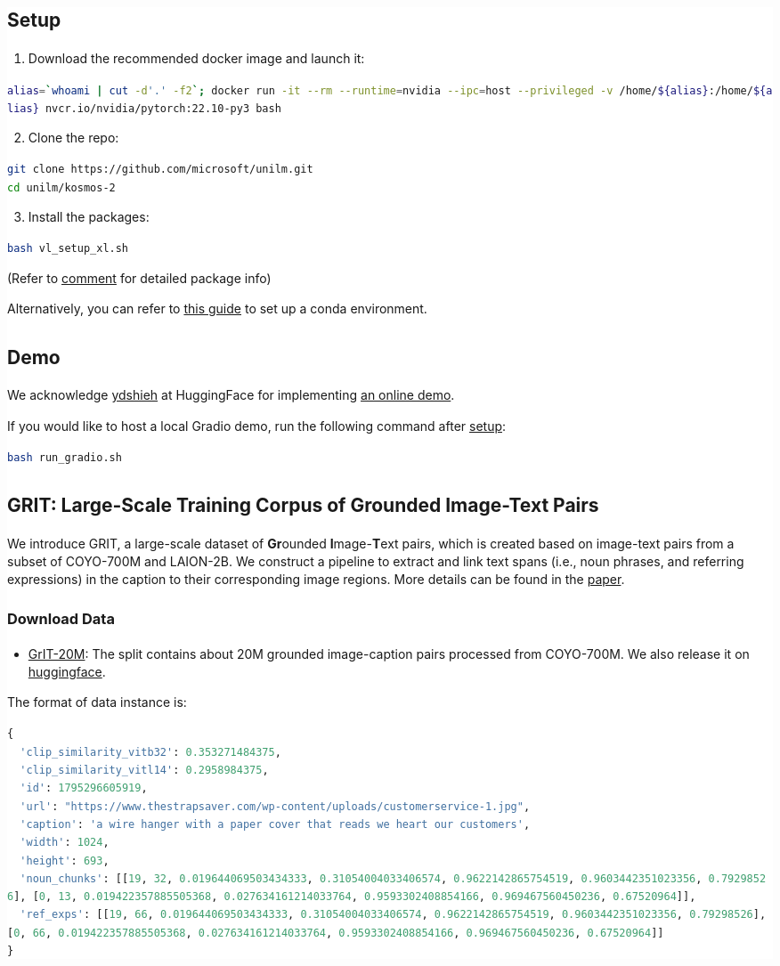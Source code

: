 ## Setup

1. Download the recommended docker image and launch it:
```bash
alias=`whoami | cut -d'.' -f2`; docker run -it --rm --runtime=nvidia --ipc=host --privileged -v /home/${alias}:/home/${alias} nvcr.io/nvidia/pytorch:22.10-py3 bash
```
2. Clone the repo:
```bash
git clone https://github.com/microsoft/unilm.git
cd unilm/kosmos-2
```
3. Install the packages:
```bash
bash vl_setup_xl.sh
``` 
(Refer to [comment](https://github.com/microsoft/unilm/issues/1204#issuecomment-1639812388) for detailed package info)

Alternatively, you can refer to [this guide](docs/install.md) to set up a conda environment.

## Demo

We acknowledge [ydshieh](https://huggingface.co/ydshieh) at HuggingFace for implementing [an online demo](https://huggingface.co/spaces/ydshieh/Kosmos-2).


If you would like to host a local Gradio demo, run the following command after [setup](#setup):
```bash
bash run_gradio.sh
``` 

## GRIT: Large-Scale Training Corpus of Grounded Image-Text Pairs

We introduce GRIT, a large-scale dataset of **Gr**ounded **I**mage-**T**ext pairs, which is created based on image-text pairs from a subset of COYO-700M and LAION-2B.
We construct a pipeline to extract and link text spans (i.e., noun phrases, and referring expressions) in the caption to their corresponding image regions.
More details can be found in the [paper](https://arxiv.org/abs/2306.14824).


### Download Data
- [GrIT-20M](https://conversationhub.blob.core.windows.net/beit-share-public/kosmos-2/data/grit_coyo.jsonl?sv=2021-10-04&st=2023-06-08T11%3A16%3A02Z&se=2033-06-09T11%3A16%3A00Z&sr=c&sp=r&sig=N4pfCVmSeq4L4tS8QbrFVsX6f6q844eft8xSuXdxU48%3D): The split contains about 20M grounded image-caption pairs processed from COYO-700M. We also release it on [huggingface](https://huggingface.co/datasets/zzliang/GRIT).

The format of data instance is:

```python
{
  'clip_similarity_vitb32': 0.353271484375, 
  'clip_similarity_vitl14': 0.2958984375, 
  'id': 1795296605919, 
  'url': "https://www.thestrapsaver.com/wp-content/uploads/customerservice-1.jpg", 
  'caption': 'a wire hanger with a paper cover that reads we heart our customers', 
  'width': 1024, 
  'height': 693, 
  'noun_chunks': [[19, 32, 0.019644069503434333, 0.31054004033406574, 0.9622142865754519, 0.9603442351023356, 0.79298526], [0, 13, 0.019422357885505368, 0.027634161214033764, 0.9593302408854166, 0.969467560450236, 0.67520964]], 
  'ref_exps': [[19, 66, 0.019644069503434333, 0.31054004033406574, 0.9622142865754519, 0.9603442351023356, 0.79298526], [0, 66, 0.019422357885505368, 0.027634161214033764, 0.9593302408854166, 0.969467560450236, 0.67520964]]
}
```